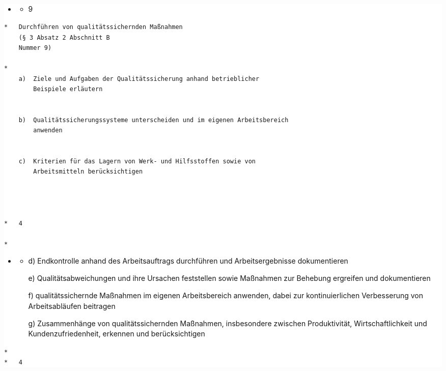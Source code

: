 *    *   9

    *   Durchführen von qualitätssichernden Maßnahmen
        (§ 3 Absatz 2 Abschnitt B
        Nummer 9)

    *
        a)  Ziele und Aufgaben der Qualitätssicherung anhand betrieblicher
            Beispiele erläutern


        b)  Qualitätssicherungssysteme unterscheiden und im eigenen Arbeitsbereich
            anwenden


        c)  Kriterien für das Lagern von Werk- und Hilfsstoffen sowie von
            Arbeitsmitteln berücksichtigen




    *   4

    *

*    *
        d)  Endkontrolle anhand des Arbeitsauftrags durchführen und
            Arbeitsergebnisse dokumentieren


        e)  Qualitätsabweichungen und ihre Ursachen feststellen sowie Maßnahmen
            zur Behebung ergreifen und dokumentieren


        f)  qualitätssichernde Maßnahmen im eigenen Arbeitsbereich anwenden, dabei
            zur kontinuierlichen Verbesserung von Arbeitsabläufen beitragen


        g)  Zusammenhänge von qualitätssichernden Maßnahmen, insbesondere zwischen
            Produktivität, Wirtschaftlichkeit und Kundenzufriedenheit, erkennen
            und berücksichtigen




    *
    *   4



